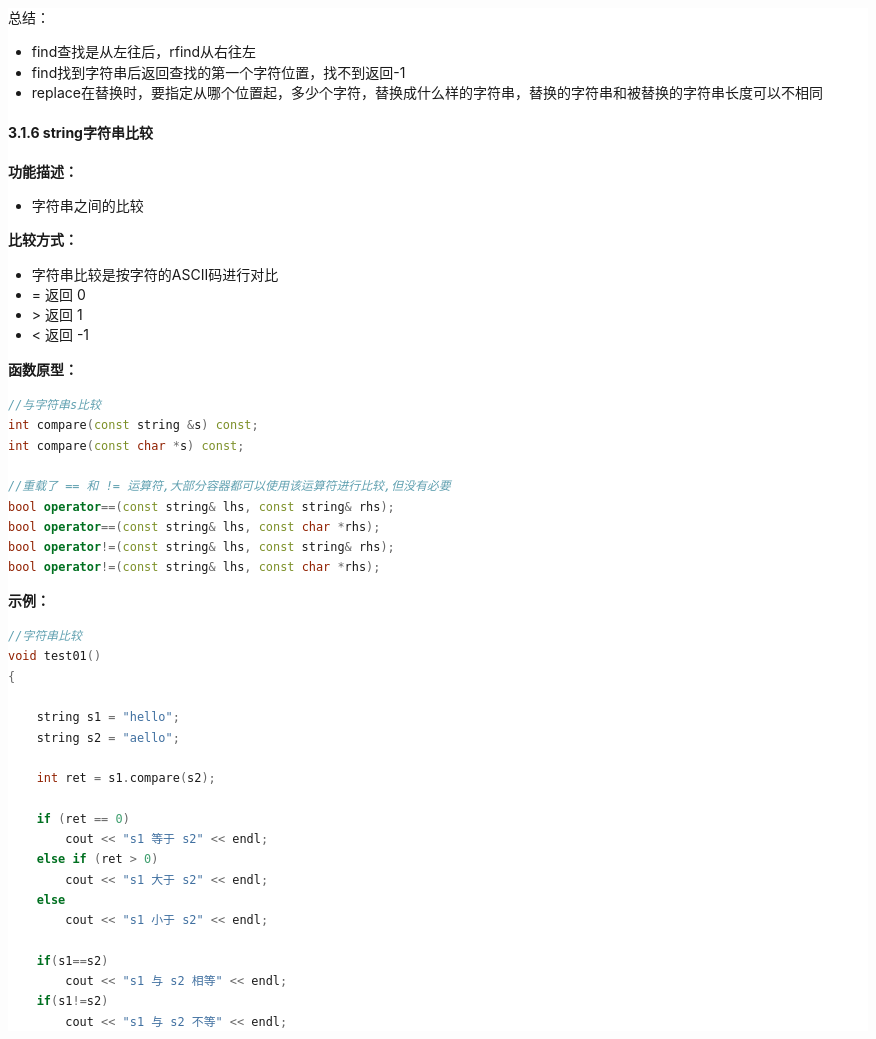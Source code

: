 总结：

* find查找是从左往后，rfind从右往左
* find找到字符串后返回查找的第一个字符位置，找不到返回-1
* replace在替换时，要指定从哪个位置起，多少个字符，替换成什么样的字符串，替换的字符串和被替换的字符串长度可以不相同
















####    3.1.6 string字符串比较

**功能描述：**

* 字符串之间的比较

**比较方式：**

* 字符串比较是按字符的ASCII码进行对比
* = 返回   0
* \> 返回   1 
* < 返回  -1





**函数原型：**

```c++
//与字符串s比较
int compare(const string &s) const;
int compare(const char *s) const;

//重载了 == 和 != 运算符,大部分容器都可以使用该运算符进行比较,但没有必要
bool operator==(const string& lhs, const string& rhs);
bool operator==(const string& lhs, const char *rhs);
bool operator!=(const string& lhs, const string& rhs);
bool operator!=(const string& lhs, const char *rhs);
```





**示例：**

```C++
//字符串比较
void test01()
{

	string s1 = "hello";
	string s2 = "aello";

	int ret = s1.compare(s2);

	if (ret == 0)
		cout << "s1 等于 s2" << endl;
	else if (ret > 0)
		cout << "s1 大于 s2" << endl;
	else
		cout << "s1 小于 s2" << endl;
    
    if(s1==s2)
        cout << "s1 与 s2 相等" << endl;
    if(s1!=s2)
        cout << "s1 与 s2 不等" << endl;
```